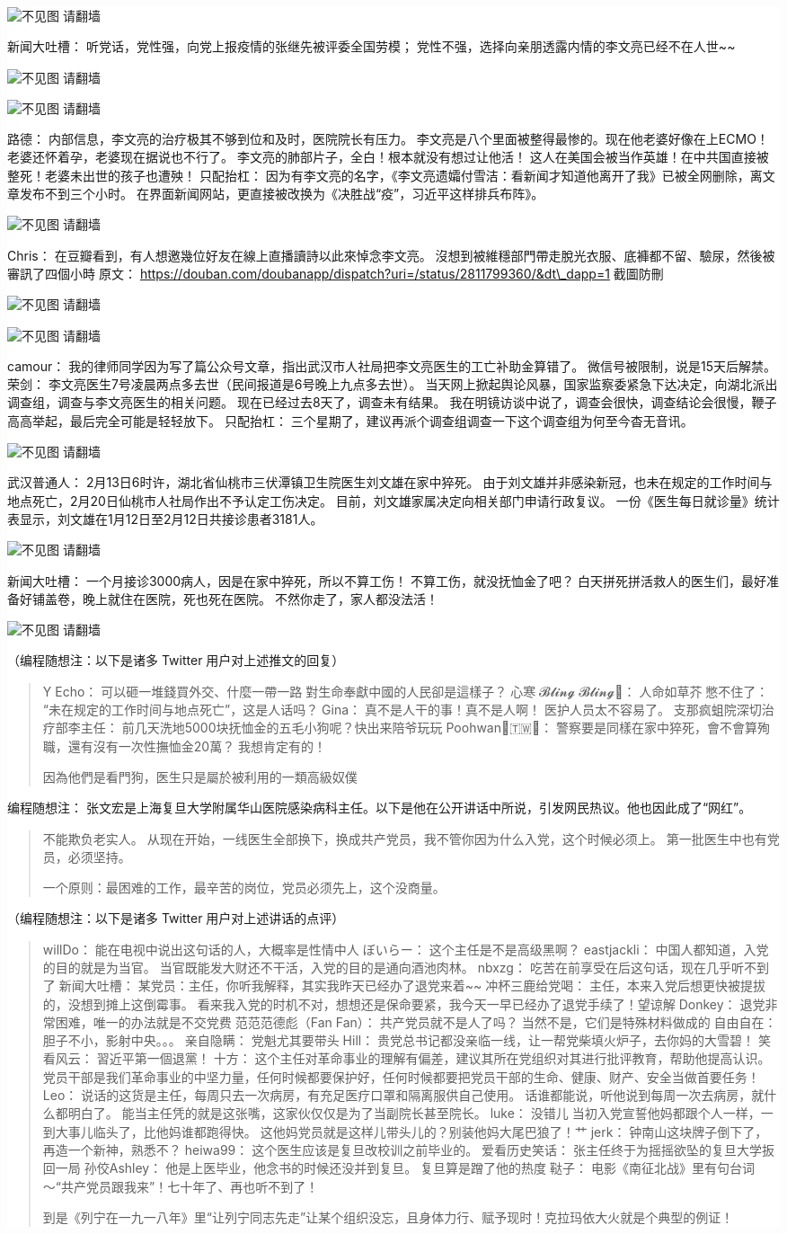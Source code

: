 ![不见图 请翻墙](https://lh3.googleusercontent.com/jZuPj6uJjZyJvdbMQY2eyw_PFhp523Ld6UeDuSCxLqMn1NnrlNpVhgyCf2QSIDFp3ohpZag_UqJzkPCpEyis7N0-T7hNUdEwW7ykjTgiEmcH88pRXx6deg8WHYTEJ2YcoVokgLw_0ck)

新闻大吐槽： 听党话，党性强，向党上报疫情的张继先被评委全国劳模； 党性不强，选择向亲朋透露内情的李文亮已经不在人世~~

![不见图 请翻墙](https://lh4.googleusercontent.com/vZbgQ4lFBYTy07g_DqbA78KIPns8vYaDFSVBKl0T2xpZQNqWlZ_KX6uNAhejA5BILWC15z0ljuBDGH1oeVUUnWwH1wOK9QIma7Z3cFgMAxiAfZrefxsH5SVHqr5tHCSq6Pahh4rjwiY)

![不见图 请翻墙](https://lh6.googleusercontent.com/7GNherBbJI3ebyX2SpFMWulVxU4XMGczKhb1n5f2dnMB33pBL9Q06iIcTFH6xrP7RXW7YRfEnR5HfCssaGSCwMXCAieJjKufZy7tULHM81vqiSGjva89gzYa5PCU5huNrOE4WqYr2eM)

路德： 内部信息，李文亮的治疗极其不够到位和及时，医院院长有压力。 李文亮是八个里面被整得最惨的。现在他老婆好像在上ECMO！老婆还怀着孕，老婆现在据说也不行了。 李文亮的肺部片子，全白！根本就没有想过让他活！ 这人在美国会被当作英雄！在中共国直接被整死！老婆未出世的孩子也遭殃！ 只配抬杠： 因为有李文亮的名字，《李文亮遗孀付雪洁：看新闻才知道他离开了我》已被全网删除，离文章发布不到三个小时。 在界面新闻网站，更直接被改换为《决胜战“疫”，习近平这样排兵布阵》。

![不见图 请翻墙](https://lh3.googleusercontent.com/WIBsYHBSYHVeo8Ef04g1H0hirnuFh3di1-iVTf6V7Ltsoarlp0HctnlrhRjBAi3JqspqUcxAHcBk13rbVIm8n09MHgx08n6N6xfgIJZ4Ed6K-pOp1b3cVglqcu1Aj8qAfv2Qd3ApU2s)

Chris： 在豆瓣看到，有人想邀幾位好友在線上直播讀詩以此來悼念李文亮。 沒想到被維穩部門帶走脫光衣服、底褲都不留、驗尿，然後被審訊了四個小時 原文： https://douban.com/doubanapp/dispatch?uri=/status/2811799360/&dt\_dapp=1 截圖防刪

![不见图 请翻墙](https://lh6.googleusercontent.com/5matDHcbK9wdxksJo7fu5ElBR9rDl1YYGmiHySj8tGYtPLaqa7RYJsSBjEAWVG8pVBhnbiOZovB-m_JCvJOm8PMTXmEYJwPc6HKiqWVIQhhqyHhINi7ghezqYQMjYyQ2TIkXh-RFZsg)

![不见图 请翻墙](https://lh6.googleusercontent.com/3WZR2YrgpCG_6Ho0Mi49e8r9QszpGDWvNXqY3Nunc63RBN8xlXeuqDLbAD3lxkzVZ2SPz0znq71rqaYFPoYnT-sEwfACmXOTsB3j26SV9CmU6LEIU_6C0rnkX67VU3fAAga41AQF9hM)

camour： 我的律师同学因为写了篇公众号文章，指出武汉市人社局把李文亮医生的工亡补助金算错了。 微信号被限制，说是15天后解禁。 荣剑： 李文亮医生7号凌晨两点多去世（民间报道是6号晚上九点多去世）。 当天网上掀起舆论风暴，国家监察委紧急下达决定，向湖北派出调查组，调查与李文亮医生的相关问题。 现在已经过去8天了，调查未有结果。 我在明镜访谈中说了，调查会很快，调查结论会很慢，鞭子高高举起，最后完全可能是轻轻放下。 只配抬杠： 三个星期了，建议再派个调查组调查一下这个调查组为何至今杳无音讯。

![不见图 请翻墙](https://lh3.googleusercontent.com/cVD6hL_maIZN1l8jwenu3oY5oqqjQLTnw78k9h7Lv1bXWJ9JQfwcHpGQptk5HZ0E7SbqnRp6oS_XaBsMXylobQr4J7oI_901wc8X5XLZzsnBpgpkG69Zir_e7j3AjisobasgJejek60)

武汉普通人： 2月13日6时许，湖北省仙桃市三伏潭镇卫生院医生刘文雄在家中猝死。 由于刘文雄并非感染新冠，也未在规定的工作时间与地点死亡，2月20日仙桃市人社局作出不予认定工伤决定。 目前，刘文雄家属决定向相关部门申请行政复议。 一份《医生每日就诊量》统计表显示，刘文雄在1月12日至2月12日共接诊患者3181人。

![不见图 请翻墙](https://lh6.googleusercontent.com/45nP4RBDCL_PXpdSh3BAFNSOayzQ0AmTSZwl2ZuWHy2V5iuepGzyXAtSG4rSKU5NKO3JKVo8Xs-TplccsVVyYLZIESizbqIf29sn8EljeLzHFVAafSwXhTG6twl2ezmWNzklAib4lwY)

新闻大吐槽： 一个月接诊3000病人，因是在家中猝死，所以不算工伤！ 不算工伤，就没抚恤金了吧？ 白天拼死拼活救人的医生们，最好准备好铺盖卷，晚上就住在医院，死也死在医院。 不然你走了，家人都没法活！

![不见图 请翻墙](https://lh5.googleusercontent.com/--oNOQvC2ijLaNUwIMrj-II4Q3htVv6ajRVlRtfrFzjuPGCI5vM2CbBs21iWb7LFltrCYiqTNJs-KtZrEgGDP1lXec0GVRs1W0XtRiQTfEyvhT84PNeVJq6ZMu89iUExwqRvdWbAPWM)

（编程随想注：以下是诸多 Twitter 用户对上述推文的回复）

> Y Echo： 可以砸一堆錢買外交、什麼一帶一路 對生命奉獻中國的人民卻是這樣子？ 心寒 𝓑𝓵𝓲𝓷𝓰 𝓑𝓵𝓲𝓷𝓰🤩： 人命如草芥 憋不住了： “未在规定的工作时间与地点死亡”，这是人话吗？ Gina： 真不是人干的事！真不是人啊！ 医护人员太不容易了。 支那疯蛆院深切治疗部李主任： 前几天洗地5000块抚恤金的五毛小狗呢？快出来陪爷玩玩 Poohwan󾓪🇹🇼🗽： 警察要是同樣在家中猝死，會不會算殉職，還有沒有一次性撫恤金20萬？ 我想肯定有的！
> 
> 因為他們是看門狗，医生只是屬於被利用的一類高級奴僕

编程随想注： 张文宏是上海复旦大学附属华山医院感染病科主任。以下是他在公开讲话中所说，引发网民热议。他也因此成了“网红”。

> 不能欺负老实人。 从现在开始，一线医生全部换下，换成共产党员，我不管你因为什么入党，这个时候必须上。 第一批医生中也有党员，必须坚持。
> 
> 一个原则：最困难的工作，最辛苦的岗位，党员必须先上，这个没商量。

（编程随想注：以下是诸多 Twitter 用户对上述讲话的点评）

> willDo： 能在电视中说出这句话的人，大概率是性情中人 ぼいらー： 这个主任是不是高级黑啊？ eastjackli： 中国人都知道，入党的目的就是为当官。 当官既能发大财还不干活，入党的目的是通向酒池肉林。 nbxzg： 吃苦在前享受在后这句话，现在几乎听不到了 新闻大吐槽： 某党员：主任，你听我解释，其实我昨天已经办了退党来着~~ 冲杯三鹿给党喝： 主任，本来入党后想更快被提拔的，没想到摊上这倒霉事。 看来我入党的时机不对，想想还是保命要紧，我今天一早已经办了退党手续了！望谅解 Donkey： 退党非常困难，唯一的办法就是不交党费 范范范德彪（Fan Fan）： 共产党员就不是人了吗？ 当然不是，它们是特殊材料做成的 自由自在： 胆子不小，影射中央。。。 亲自隐瞒： 党魁尤其要带头 Hill： 贵党总书记都没亲临一线，让一帮党柴填火炉子，去你妈的大雪碧！ 笑看风云： 習近平第一個退黨！ 十方： 这个主任对革命事业的理解有偏差，建议其所在党组织对其进行批评教育，帮助他提高认识。 党员干部是我们革命事业的中坚力量，任何时候都要保护好，任何时候都要把党员干部的生命、健康、财产、安全当做首要任务！ Leo： 说话的这货是主任，每周只去一次病房，有充足医疗口罩和隔离服供自己使用。 话谁都能说，听他说到每周一次去病房，就什么都明白了。 能当主任凭的就是这张嘴，这家伙仅仅是为了当副院长甚至院长。 luke： 没错儿 当初入党宣誓他妈都跟个人一样，一到大事儿临头了，比他妈谁都跑得快。 这他妈党员就是这样儿带头儿的？别装他妈大尾巴狼了！艹 jerk： 钟南山这块牌子倒下了，再造一个新神，熟悉不？ heiwa99： 这个医生应该是复旦改校训之前毕业的。 爱看历史笑话： 张主任终于为摇摇欲坠的复旦大学扳回一局 孙佼Ashley： 他是上医毕业，他念书的时候还没并到复旦。 复旦算是蹭了他的热度 鞑子： 电影《南征北战》里有句台词～“共产党员跟我来”！七十年了、再也听不到了！
> 
> 到是《列宁在一九一八年》里“让列宁同志先走”让某个组织没忘，且身体力行、赋予现时！克拉玛依大火就是个典型的例证！
